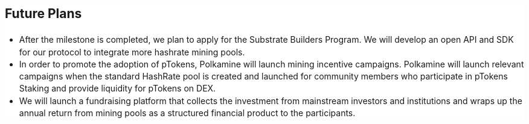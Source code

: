 ## Future Plans

* After the milestone is completed, we plan to apply for the Substrate Builders Program. We will develop an open API and SDK for our protocol to integrate more hashrate mining pools.
* In order to promote the adoption of pTokens, Polkamine will launch mining incentive campaigns. Polkamine will launch relevant campaigns when the standard HashRate pool is created and launched for community members who participate in pTokens Staking and provide liquidity for pTokens on DEX.
* We will launch a fundraising platform that collects the investment from mainstream investors and institutions and wraps up the annual return from mining pools as a structured financial product to the participants.







